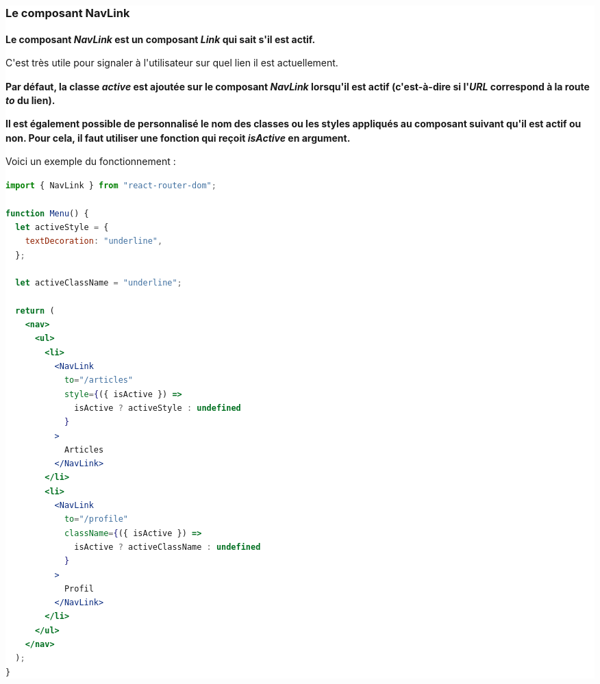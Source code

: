 ### Le composant NavLink

**Le composant *NavLink* est un composant *Link* qui sait s'il est actif.**

C'est très utile pour signaler à l'utilisateur sur quel lien il est actuellement.

**Par défaut, la classe *active* est ajoutée sur le composant *NavLink* lorsqu'il est actif (c'est-à-dire si l'*URL* correspond à la route *to* du lien).**

**Il est également possible de personnalisé le nom des classes ou les styles appliqués au composant suivant qu'il est actif ou non. Pour cela, il faut utiliser une fonction qui reçoit *isActive* en argument.**

Voici un exemple du fonctionnement :

```jsx
import { NavLink } from "react-router-dom";

function Menu() {
  let activeStyle = {
    textDecoration: "underline",
  };

  let activeClassName = "underline";

  return (
    <nav>
      <ul>
        <li>
          <NavLink
            to="/articles"
            style={({ isActive }) =>
              isActive ? activeStyle : undefined
            }
          >
            Articles
          </NavLink>
        </li>
        <li>
          <NavLink
            to="/profile"
            className={({ isActive }) =>
              isActive ? activeClassName : undefined
            }
          >
            Profil
          </NavLink>
        </li>
      </ul>
    </nav>
  );
}
```
